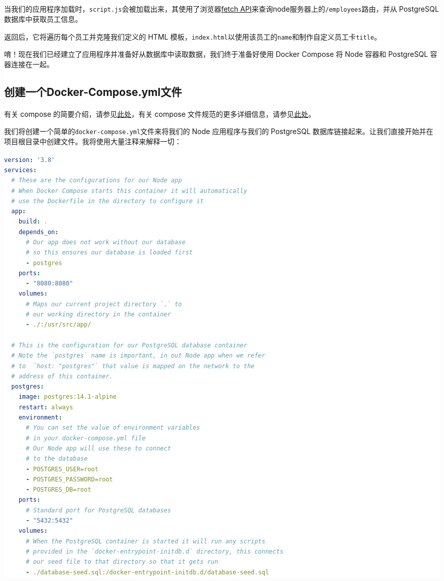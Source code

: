 当我们的应用程序加载时，`script.js`会被加载出来，其使用了浏览器[fetch API](https://developer.mozilla.org/en-US/docs/Web/API/fetch)来查询node服务器上的`/employees`路由，并从 PostgreSQL 数据库中获取员工信息。

返回后，它将遍历每个员工并克隆我们定义的 HTML 模板，`index.html`以使用该员工的`name`和制作自定义员工卡`title`。

唷！现在我们已经建立了应用程序并准备好从数据库中读取数据，我们终于准备好使用 Docker Compose 将 Node 容器和 PostgreSQL 容器连接在一起。

## 创建一个Docker-Compose.yml文件

有关 compose 的简要介绍，请参见[此处](https://docs.docker.com/compose/)，有关 compose 文件规范的更多详细信息，请参见[此处](https://github.com/compose-spec/compose-spec/blob/master/spec.md)。

我们将创建一个简单的`docker-compose.yml`文件来将我们的 Node 应用程序与我们的 PostgreSQL 数据库链接起来。让我们直接开始并在项目根目录中创建文件。我将使用大量注释来解释一切：

```yaml
version: '3.8'
services:
  # These are the configurations for our Node app
  # When Docker Compose starts this container it will automatically
  # use the Dockerfile in the directory to configure it
  app:
    build: .
    depends_on:
      # Our app does not work without our database
      # so this ensures our database is loaded first
      - postgres
    ports:
      - "8080:8080"
    volumes:
      # Maps our current project directory `.` to
      # our working directory in the container
      - ./:/usr/src/app/

  # This is the configuration for our PostgreSQL database container
  # Note the `postgres` name is important, in out Node app when we refer
  # to  `host: "postgres"` that value is mapped on the network to the 
  # address of this container.
  postgres:
    image: postgres:14.1-alpine
    restart: always
    environment:
      # You can set the value of environment variables
      # in your docker-compose.yml file
      # Our Node app will use these to connect
      # to the database
      - POSTGRES_USER=root
      - POSTGRES_PASSWORD=root
      - POSTGRES_DB=root
    ports:
      # Standard port for PostgreSQL databases
      - "5432:5432"
    volumes:
      # When the PostgreSQL container is started it will run any scripts
      # provided in the `docker-entrypoint-initdb.d` directory, this connects
      # our seed file to that directory so that it gets run
      - ./database-seed.sql:/docker-entrypoint-initdb.d/database-seed.sql
```
